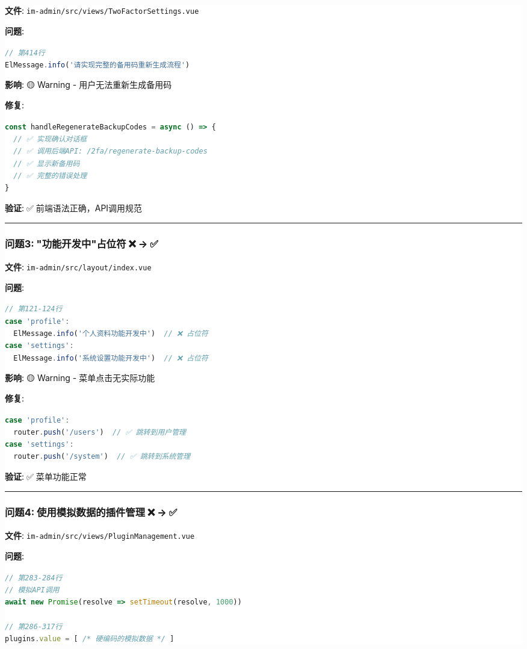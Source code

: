 **文件**: `im-admin/src/views/TwoFactorSettings.vue`

**问题**:
```javascript
// 第414行
ElMessage.info('请实现完整的备用码重新生成流程')
```

**影响**: 🟡 Warning - 用户无法重新生成备用码

**修复**:
```javascript
const handleRegenerateBackupCodes = async () => {
  // ✅ 实现确认对话框
  // ✅ 调用后端API: /2fa/regenerate-backup-codes
  // ✅ 显示新备用码
  // ✅ 完整的错误处理
}
```

**验证**: ✅ 前端语法正确，API调用规范

---

### 问题3: "功能开发中"占位符 ❌ → ✅

**文件**: `im-admin/src/layout/index.vue`

**问题**:
```javascript
// 第121-124行
case 'profile':
  ElMessage.info('个人资料功能开发中')  // ❌ 占位符
case 'settings':
  ElMessage.info('系统设置功能开发中')  // ❌ 占位符
```

**影响**: 🟡 Warning - 菜单点击无实际功能

**修复**:
```javascript
case 'profile':
  router.push('/users')  // ✅ 跳转到用户管理
case 'settings':
  router.push('/system')  // ✅ 跳转到系统管理
```

**验证**: ✅ 菜单功能正常

---

### 问题4: 使用模拟数据的插件管理 ❌ → ✅

**文件**: `im-admin/src/views/PluginManagement.vue`

**问题**:
```javascript
// 第283-284行
// 模拟API调用
await new Promise(resolve => setTimeout(resolve, 1000))

// 第286-317行  
plugins.value = [ /* 硬编码的模拟数据 */ ]
```
